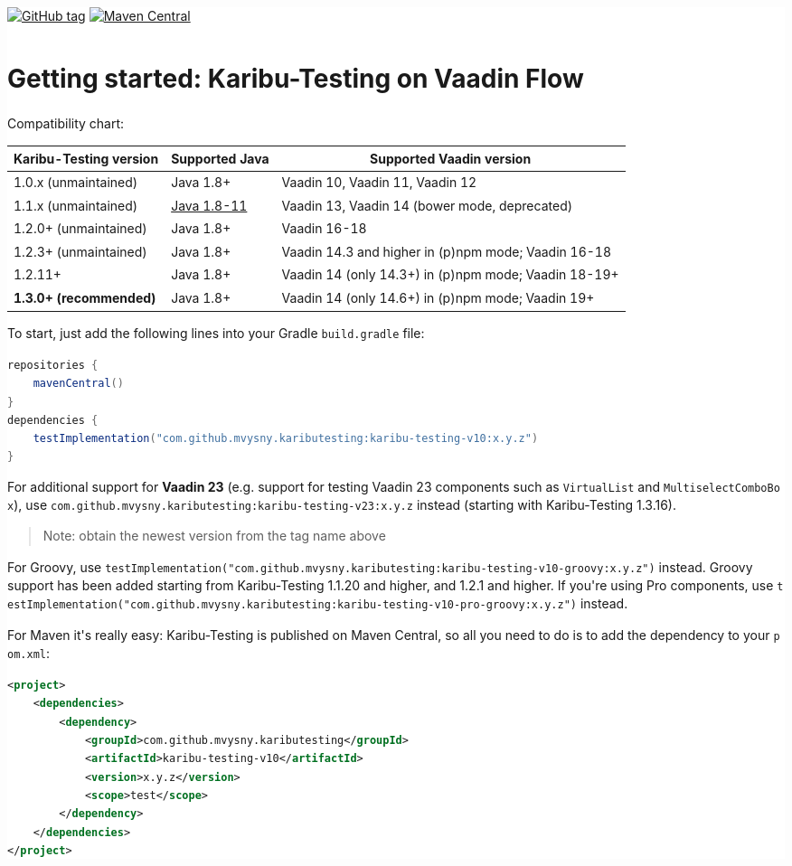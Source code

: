 [![GitHub tag](https://img.shields.io/github/tag/mvysny/karibu-testing.svg)](https://github.com/mvysny/karibu-testing/tags)
[![Maven Central](https://maven-badges.herokuapp.com/maven-central/com.github.mvysny.kaributesting/karibu-testing-v10/badge.svg)](https://maven-badges.herokuapp.com/maven-central/com.github.mvysny.kaributesting/karibu-testing-v10)

# Getting started: Karibu-Testing on Vaadin Flow

Compatibility chart:

| Karibu-Testing version   | Supported Java | Supported Vaadin version |
|--------------------------|----------------|--------------------------|
| 1.0.x (unmaintained)     | Java 1.8+ | Vaadin 10, Vaadin 11, Vaadin 12 |
| 1.1.x (unmaintained)     | [Java 1.8-11](https://github.com/mvysny/karibu-testing/issues/31) | Vaadin 13, Vaadin 14 (bower mode, deprecated) |
| 1.2.0+ (unmaintained)    | Java 1.8+ | Vaadin 16-18 |
| 1.2.3+ (unmaintained)    | Java 1.8+ | Vaadin 14.3 and higher in (p)npm mode; Vaadin 16-18 |
| 1.2.11+                  | Java 1.8+ | Vaadin 14 (only 14.3+) in (p)npm mode; Vaadin 18-19+ |
| **1.3.0+ (recommended)** | Java 1.8+ | Vaadin 14 (only 14.6+) in (p)npm mode; Vaadin 19+ |

To start, just add the following lines into your Gradle `build.gradle` file:

```groovy
repositories {
    mavenCentral()
}
dependencies {
    testImplementation("com.github.mvysny.kaributesting:karibu-testing-v10:x.y.z")
}
```

For additional support for **Vaadin 23** (e.g. support for testing Vaadin 23 components such as `VirtualList`
and `MultiselectComboBox`), use `com.github.mvysny.kaributesting:karibu-testing-v23:x.y.z` instead (starting with Karibu-Testing 1.3.16).

> Note: obtain the newest version from the tag name above

For Groovy, use `testImplementation("com.github.mvysny.kaributesting:karibu-testing-v10-groovy:x.y.z")`
instead. Groovy support has been added starting from Karibu-Testing 1.1.20 and higher, and 1.2.1 and higher.
If you're using Pro components, use `testImplementation("com.github.mvysny.kaributesting:karibu-testing-v10-pro-groovy:x.y.z")` instead.

For Maven it's really easy: Karibu-Testing is published on Maven Central, so all you need to do is to add the dependency
to your `pom.xml`:

```xml
<project>
	<dependencies>
		<dependency>
			<groupId>com.github.mvysny.kaributesting</groupId>
			<artifactId>karibu-testing-v10</artifactId>
			<version>x.y.z</version>
			<scope>test</scope>
		</dependency>
    </dependencies>
</project>
```
